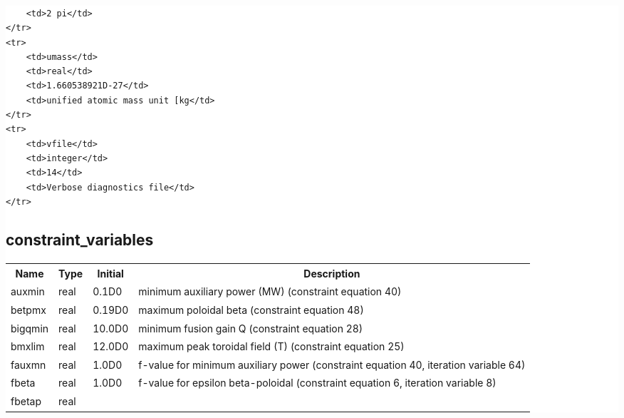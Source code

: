		<td>2 pi</td>
	</tr>
	<tr>
		<td>umass</td>
		<td>real</td>
		<td>1.660538921D-27</td>
		<td>unified atomic mass unit [kg</td>
	</tr>
	<tr>
		<td>vfile</td>
		<td>integer</td>
		<td>14</td>
		<td>Verbose diagnostics file</td>
	</tr>
</table>

## constraint_variables
<table class="vardes">
	<tr>
		<th class="col1">Name</th>
		<th class="col2">Type</th>
		<th class="col3">Initial</th>
		<th class="col4">Description</th>
	</tr>
	<tr>
		<td>auxmin</td>
		<td>real</td>
		<td>0.1D0</td>
		<td>minimum auxiliary power (MW) (constraint equation 40)</td>
	</tr>
	<tr>
		<td>betpmx</td>
		<td>real</td>
		<td>0.19D0</td>
		<td>maximum poloidal beta (constraint equation 48)</td>
	</tr>
	<tr>
		<td>bigqmin</td>
		<td>real</td>
		<td>10.0D0</td>
		<td>minimum fusion gain Q (constraint equation 28)</td>
	</tr>
	<tr>
		<td>bmxlim</td>
		<td>real</td>
		<td>12.0D0</td>
		<td>maximum peak toroidal field (T) (constraint equation 25)</td>
	</tr>
	<tr>
		<td>fauxmn</td>
		<td>real</td>
		<td>1.0D0</td>
		<td>f-value for minimum auxiliary power (constraint equation 40, iteration variable 64)</td>
	</tr>
	<tr>
		<td>fbeta</td>
		<td>real</td>
		<td>1.0D0</td>
		<td>f-value for epsilon beta-poloidal (constraint equation 6, iteration variable 8)</td>
	</tr>
	<tr>
		<td>fbetap</td>
		<td>real</td>